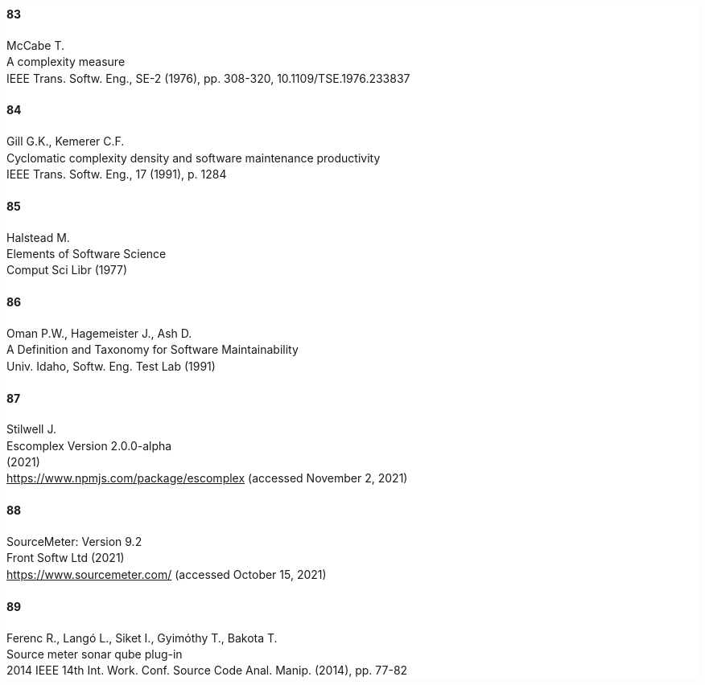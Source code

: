 #### 83
McCabe T.</br>
A complexity measure</br>
IEEE Trans. Softw. Eng., SE-2 (1976), pp. 308-320, 10.1109/TSE.1976.233837

#### 84
Gill G.K., Kemerer C.F.</br>
Cyclomatic complexity density and software maintenance productivity</br>
IEEE Trans. Softw. Eng., 17 (1991), p. 1284

#### 85
Halstead M.</br>
Elements of Software Science</br>
Comput Sci Libr (1977)

#### 86
Oman P.W., Hagemeister J., Ash D.</br>
A Definition and Taxonomy for Software Maintainability</br>
Univ. Idaho, Softw. Eng. Test Lab (1991)

#### 87
Stilwell J.</br>
Escomplex Version 2.0.0-alpha</br>
(2021)</br>
https://www.npmjs.com/package/escomplex (accessed November 2, 2021)

#### 88
SourceMeter: Version 9.2</br>
Front Softw Ltd (2021)</br>
https://www.sourcemeter.com/ (accessed October 15, 2021)

#### 89
Ferenc R., Langó L., Siket I., Gyimóthy T., Bakota T.</br>
Source meter sonar qube plug-in</br>
2014 IEEE 14th Int. Work. Conf. Source Code Anal. Manip. (2014), pp. 77-82
